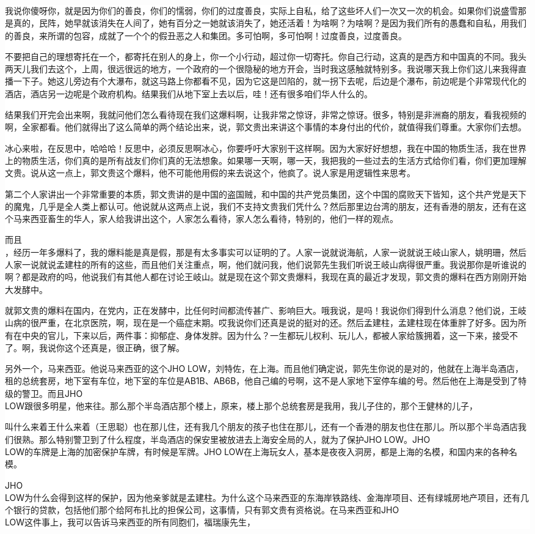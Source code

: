 



我说你傻呀你，就是因为你们的善良，你们的懦弱，你们的过度善良，实际上自私，给了这些坏人们一次又一次的机会。如果你们说盛雪那是真的，民阵，她早就该消失在人间了，她有百分之一她就该消失了，她还活着！为啥啊？为啥啊？是因为我们所有的愚蠢和自私，用我们的善良，来所谓的包容，成就了一个个的假丑恶之人和集团。多可怕啊，多可怕啊！过度善良，过度善良。





不要把自己的理想寄托在一个，都寄托在别人的身上，你一个小行动，超过你一切寄托。你自己行动，这真的是西方和中国真的不同。我头两天儿我们去这个，上周，很远很远的地方，一个政府的一个很隐秘的地方开会，当时我这感触就特别多。我说哪天我上你们这儿来我得直播一下子。她这儿旁边有个大瀑布，就这马路上你都看不见，因为它这是凹陷的，就一拐下去呢，后边是个瀑布，前边呢是个非常现代化的酒店，酒店另一边呢是个政府机构。结果我们从地下室上去以后，哇！还有很多咱们华人什么的。





结果我们开完会出来啊，我就问他们怎么看待现在我们这爆料啊，让我非常之惊讶，非常之惊讶。很多，特别是非洲裔的朋友，看我视频的啊，全家都看。他们就得出了这么简单的两个结论出来，说，郭文贵出来讲这个事情的本身付出的代价，就值得我们尊重。大家你们去想。





冰心来啦，在反思中，哈哈哈！反思中，必须反思啊冰心，你要呼吁大家别干这样啊。因为大家好好想想，我在中国的物质生活，我在世界上的物质生活，你们真的是所有战友们你们真的无法想象。如果哪一天啊，哪一天，我把我的一些过去的生活方式给你们看，你们更加理解文贵。说从这一点上，郭文贵这个爆料，他不可能他用假的来去说这个，他疯了。说人家是用逻辑性来思考。





第二个人家讲出一个非常重要的本质，郭文贵讲的是中国的盗国贼，和中国的共产党员集团，这个中国的腐败天下皆知，这个共产党是天下的魔鬼，几乎是全人类上都认可。他说就从这两点上说，我们不支持文贵我们凭什么？然后那里边台湾的朋友，还有香港的朋友，还有在这个马来西亚畜生的华人，家人给我讲出这个，人家怎么看待，家人怎么看待，特别的，他们一样的观点。





而且<br>，经历一年多爆料了，我的爆料能是真是假，那是有太多事实可以证明的了。人家一说就说海航，人家一说就说王岐山家人，姚明珊，然后人家一说就说孟建柱的所有的这些，而且他们关注重点，啊，他们就问我，他们说郭先生我们听说王岐山病得很严重。我说那你是听谁说的啊？都是政府的吗，他说我们有其他人都在讨论王岐山。就是现在这个郭文贵爆料，我现在真的最近才发现，郭文贵的爆料在西方刚刚开始大发酵中。





就郭文贵的爆料在国内，在党内，正在发酵中，比任何时间都流传甚广、影响巨大。哦我说，是吗！我说你们得到什么消息？他们说，王岐山病的很严重，在北京医院，啊，现在是一个癌症末期。哎我说你们还真是说的挺对的还。然后孟建柱，孟建柱现在体重胖了好多。因为所有在中央的官儿，下来以后，两件事：抑郁症、身体发胖。因为什么？一生都玩儿权利、玩儿人，都被人家给簇拥着，这一下来，接受不了。啊，我说你这个还真是，很正确，很了解。





另外一个，马来西亚。他说马来西亚的这个JHO LOW，刘特佐，在上海。而且他们确定说，郭先生你说的是对的，他就在上海半岛酒店，租的总统套房，地下室有车位，地下室的车位是AB1B、AB6B，他自己编的号啊，这不是人家地下室停车编的号。然后他在上海是受到了特级的警卫。而且JHO<br>LOW跟很多明星，他来往。那么那个半岛酒店那个楼上，原来，楼上那个总统套房是我用，我儿子住的，那个王健林的儿子，





叫什么来着王什么来着（王思聪）也在那儿住，还有我几个朋友的孩子也住在那儿，还有一个香港的朋友也住在那儿。所以那个半岛酒店我们很熟。那么特别警卫到了什么程度，半岛酒店的保安里被放进去上海安全局的人，就为了保护JHO LOW。JHO<br>LOW的车牌是上海的加密保护车牌，有时候是军牌。JHO LOW在上海玩女人，基本是夜夜入洞房，都是上海的名模，和国内来的各种名模。





JHO<br>LOW为什么会得到这样的保护，因为他亲爹就是孟建柱。为什么这个马来西亚的东海岸铁路线、金海岸项目、还有绿城房地产项目，还有几个银行的贷款，包括他们那个给阿布扎比的担保公司，这事情，只有郭文贵有资格说。在马来西亚和JHO<br>LOW这件事上，我可以告诉马来西亚的所有同胞们，福瑞康先生，


